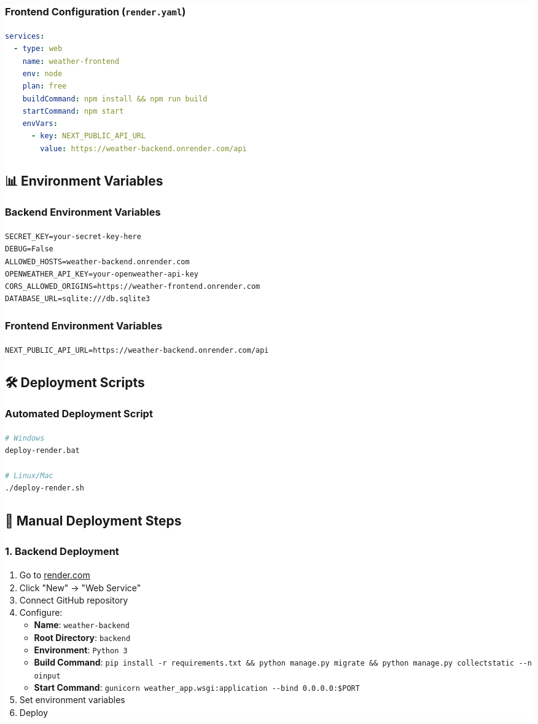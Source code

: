 ### Frontend Configuration (`render.yaml`)
```yaml
services:
  - type: web
    name: weather-frontend
    env: node
    plan: free
    buildCommand: npm install && npm run build
    startCommand: npm start
    envVars:
      - key: NEXT_PUBLIC_API_URL
        value: https://weather-backend.onrender.com/api
```

## 📊 Environment Variables

### Backend Environment Variables
```
SECRET_KEY=your-secret-key-here
DEBUG=False
ALLOWED_HOSTS=weather-backend.onrender.com
OPENWEATHER_API_KEY=your-openweather-api-key
CORS_ALLOWED_ORIGINS=https://weather-frontend.onrender.com
DATABASE_URL=sqlite:///db.sqlite3
```

### Frontend Environment Variables
```
NEXT_PUBLIC_API_URL=https://weather-backend.onrender.com/api
```

## 🛠️ Deployment Scripts

### Automated Deployment Script
```bash
# Windows
deploy-render.bat

# Linux/Mac
./deploy-render.sh
```

## 🔧 Manual Deployment Steps

### 1. Backend Deployment
1. Go to [render.com](https://render.com)
2. Click "New" → "Web Service"
3. Connect GitHub repository
4. Configure:
   - **Name**: `weather-backend`
   - **Root Directory**: `backend`
   - **Environment**: `Python 3`
   - **Build Command**: `pip install -r requirements.txt && python manage.py migrate && python manage.py collectstatic --noinput`
   - **Start Command**: `gunicorn weather_app.wsgi:application --bind 0.0.0.0:$PORT`
5. Set environment variables
6. Deploy
